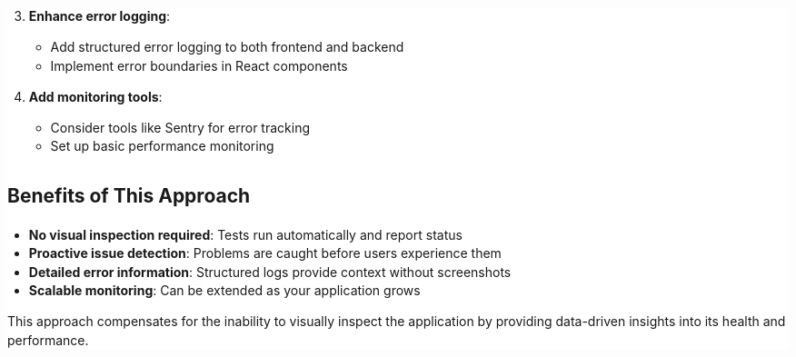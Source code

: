 3. **Enhance error logging**:
   - Add structured error logging to both frontend and backend
   - Implement error boundaries in React components

4. **Add monitoring tools**:
   - Consider tools like Sentry for error tracking
   - Set up basic performance monitoring

## Benefits of This Approach

- **No visual inspection required**: Tests run automatically and report status
- **Proactive issue detection**: Problems are caught before users experience them
- **Detailed error information**: Structured logs provide context without screenshots
- **Scalable monitoring**: Can be extended as your application grows

This approach compensates for the inability to visually inspect the application by providing data-driven insights into its health and performance.
